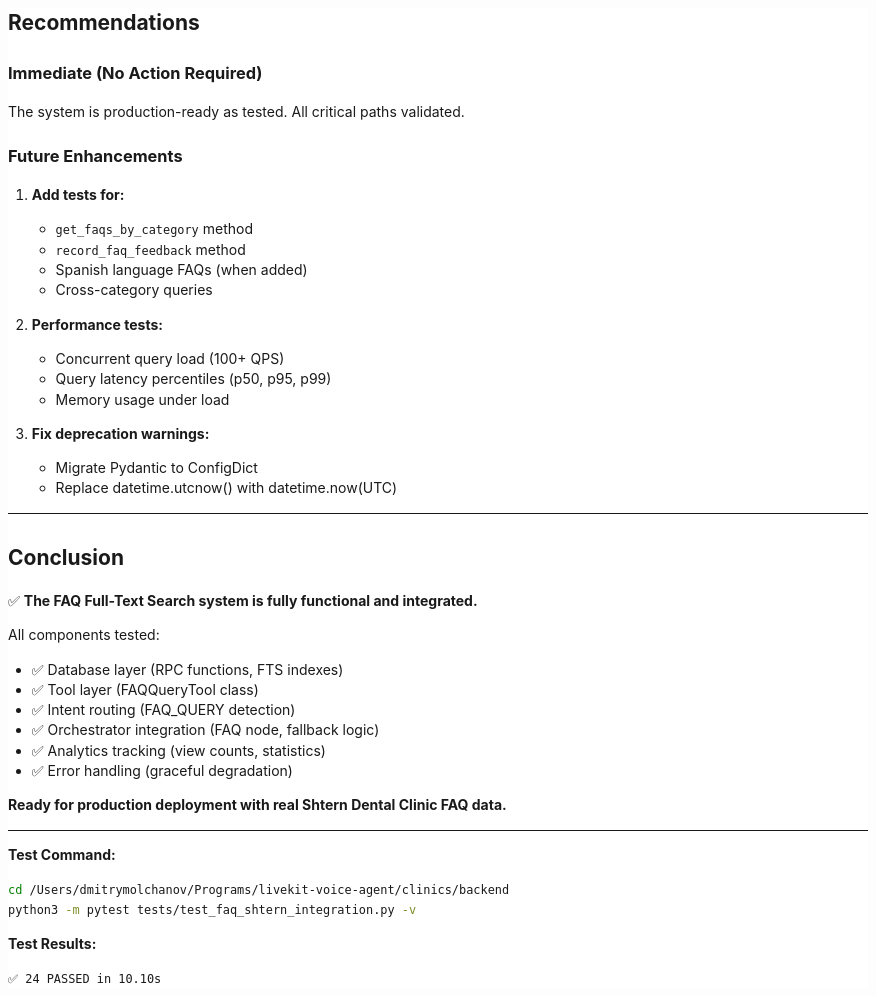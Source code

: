 
## Recommendations

### Immediate (No Action Required)
The system is production-ready as tested. All critical paths validated.

### Future Enhancements
1. **Add tests for:**
   - `get_faqs_by_category` method
   - `record_faq_feedback` method
   - Spanish language FAQs (when added)
   - Cross-category queries

2. **Performance tests:**
   - Concurrent query load (100+ QPS)
   - Query latency percentiles (p50, p95, p99)
   - Memory usage under load

3. **Fix deprecation warnings:**
   - Migrate Pydantic to ConfigDict
   - Replace datetime.utcnow() with datetime.now(UTC)

---

## Conclusion

✅ **The FAQ Full-Text Search system is fully functional and integrated.**

All components tested:
- ✅ Database layer (RPC functions, FTS indexes)
- ✅ Tool layer (FAQQueryTool class)
- ✅ Intent routing (FAQ_QUERY detection)
- ✅ Orchestrator integration (FAQ node, fallback logic)
- ✅ Analytics tracking (view counts, statistics)
- ✅ Error handling (graceful degradation)

**Ready for production deployment with real Shtern Dental Clinic FAQ data.**

---

**Test Command:**
```bash
cd /Users/dmitrymolchanov/Programs/livekit-voice-agent/clinics/backend
python3 -m pytest tests/test_faq_shtern_integration.py -v
```

**Test Results:**
```
✅ 24 PASSED in 10.10s
```

